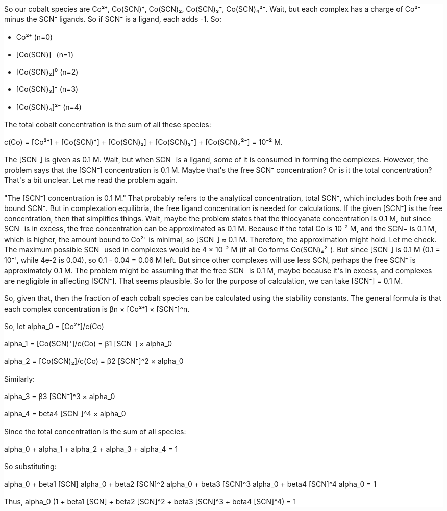So our cobalt species are Co²⁺, Co(SCN)⁺, Co(SCN)₂, Co(SCN)₃⁻, Co(SCN)₄²⁻. Wait, but each complex has a charge of Co²⁺ minus the SCN⁻ ligands. So if SCN⁻ is a ligand, each adds -1. So:

- Co²⁺ (n=0)

- [Co(SCN)]⁺ (n=1)

- [Co(SCN)₂]⁰ (n=2)

- [Co(SCN)₃]⁻ (n=3)

- [Co(SCN)₄]²⁻ (n=4)

The total cobalt concentration is the sum of all these species:

c(Co) = [Co²⁺] + [Co(SCN)⁺] + [Co(SCN)₂] + [Co(SCN)₃⁻] + [Co(SCN)₄²⁻] = 10⁻² M.

The [SCN⁻] is given as 0.1 M. Wait, but when SCN⁻ is a ligand, some of it is consumed in forming the complexes. However, the problem says that the [SCN⁻] concentration is 0.1 M. Maybe that's the free SCN⁻ concentration? Or is it the total concentration? That's a bit unclear. Let me read the problem again.

"The [SCN⁻] concentration is 0.1 M." That probably refers to the analytical concentration, total SCN⁻, which includes both free and bound SCN⁻. But in complexation equilibria, the free ligand concentration is needed for calculations. If the given [SCN⁻] is the free concentration, then that simplifies things. Wait, maybe the problem states that the thiocyanate concentration is 0.1 M, but since SCN⁻ is in excess, the free concentration can be approximated as 0.1 M. Because if the total Co is 10⁻² M, and the SCN− is 0.1 M, which is higher, the amount bound to Co²⁺ is minimal, so [SCN⁻] ≈ 0.1 M. Therefore, the approximation might hold. Let me check. The maximum possible SCN⁻ used in complexes would be 4 × 10⁻² M (if all Co forms Co(SCN)₄²⁻). But since [SCN⁻] is 0.1 M (0.1 = 10⁻¹, while 4e-2 is 0.04), so 0.1 - 0.04 = 0.06 M left. But since other complexes will use less SCN, perhaps the free SCN⁻ is approximately 0.1 M. The problem might be assuming that the free SCN⁻ is 0.1 M, maybe because it's in excess, and complexes are negligible in affecting [SCN⁻]. That seems plausible. So for the purpose of calculation, we can take [SCN⁻] = 0.1 M.

So, given that, then the fraction of each cobalt species can be calculated using the stability constants. The general formula is that each complex concentration is βn × [Co²⁺] × [SCN⁻]^n.

So, let alpha_0 = [Co²⁺]/c(Co)

alpha_1 = [Co(SCN)⁺]/c(Co) = β1 [SCN⁻] × alpha_0

alpha_2 = [Co(SCN)₂]/c(Co) = β2 [SCN⁻]^2 × alpha_0

Similarly:

alpha_3 = β3 [SCN⁻]^3 × alpha_0

alpha_4 = beta4 [SCN⁻]^4 × alpha_0

Since the total concentration is the sum of all species:

alpha_0 + alpha_1 + alpha_2 + alpha_3 + alpha_4 = 1

So substituting:

alpha_0 + beta1 [SCN] alpha_0 + beta2 [SCN]^2 alpha_0 + beta3 [SCN]^3 alpha_0 + beta4 [SCN]^4 alpha_0 = 1

Thus, alpha_0 (1 + beta1 [SCN] + beta2 [SCN]^2 + beta3 [SCN]^3 + beta4 [SCN]^4) = 1
